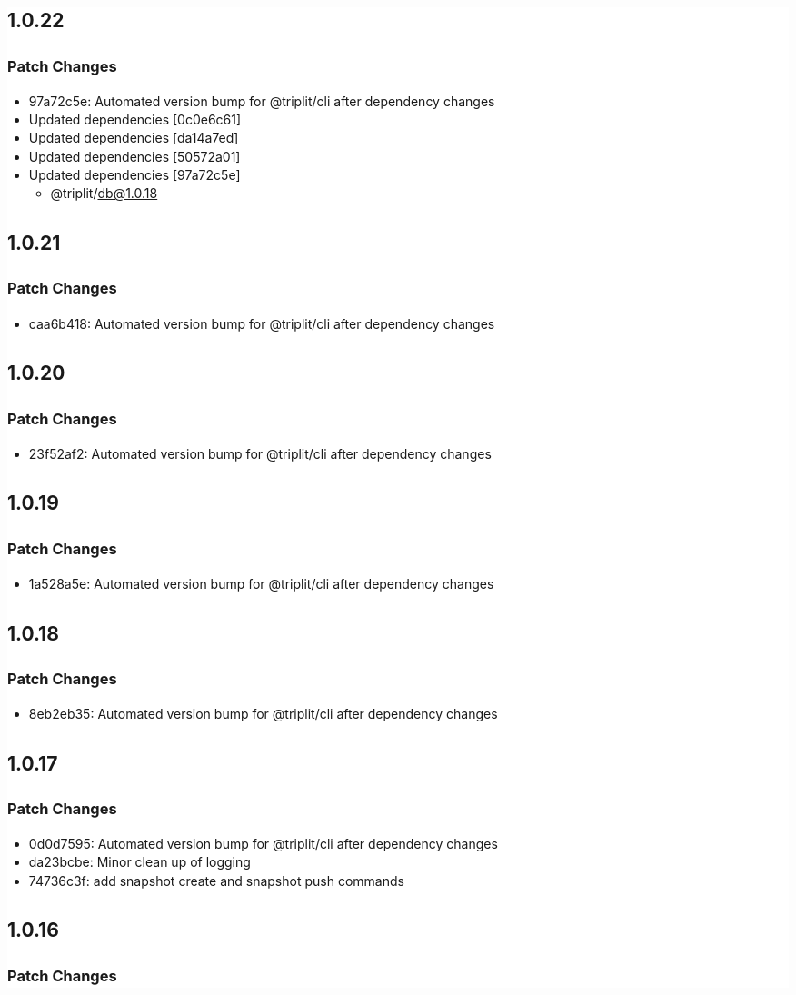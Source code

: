 ## 1.0.22

### Patch Changes

- 97a72c5e: Automated version bump for @triplit/cli after dependency changes
- Updated dependencies [0c0e6c61]
- Updated dependencies [da14a7ed]
- Updated dependencies [50572a01]
- Updated dependencies [97a72c5e]
  - @triplit/db@1.0.18

## 1.0.21

### Patch Changes

- caa6b418: Automated version bump for @triplit/cli after dependency changes

## 1.0.20

### Patch Changes

- 23f52af2: Automated version bump for @triplit/cli after dependency changes

## 1.0.19

### Patch Changes

- 1a528a5e: Automated version bump for @triplit/cli after dependency changes

## 1.0.18

### Patch Changes

- 8eb2eb35: Automated version bump for @triplit/cli after dependency changes

## 1.0.17

### Patch Changes

- 0d0d7595: Automated version bump for @triplit/cli after dependency changes
- da23bcbe: Minor clean up of logging
- 74736c3f: add snapshot create and snapshot push commands

## 1.0.16

### Patch Changes
